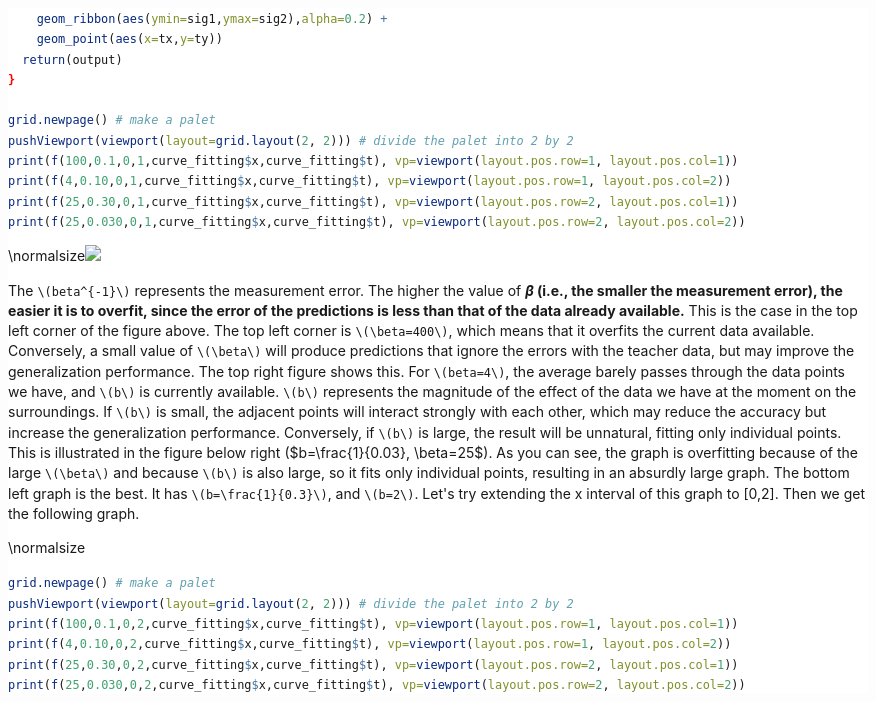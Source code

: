 ```r
    geom_ribbon(aes(ymin=sig1,ymax=sig2),alpha=0.2) +
    geom_point(aes(x=tx,y=ty))
  return(output)
}

grid.newpage() # make a palet
pushViewport(viewport(layout=grid.layout(2, 2))) # divide the palet into 2 by 2
print(f(100,0.1,0,1,curve_fitting$x,curve_fitting$t), vp=viewport(layout.pos.row=1, layout.pos.col=1))
print(f(4,0.10,0,1,curve_fitting$x,curve_fitting$t), vp=viewport(layout.pos.row=1, layout.pos.col=2))
print(f(25,0.30,0,1,curve_fitting$x,curve_fitting$t), vp=viewport(layout.pos.row=2, layout.pos.col=1))
print(f(25,0.030,0,1,curve_fitting$x,curve_fitting$t), vp=viewport(layout.pos.row=2, layout.pos.col=2)) 
```



 \normalsize<img src="{{< blogdown/postref >}}index_files/figure-html/unnamed-chunk-2-1.png" width="672" />

The `\(beta^{-1}\)` represents the measurement error. The higher the value of **$\beta$ (i.e., the smaller the measurement error), the easier it is to overfit, since the error of the predictions is less than that of the data already available.** This is the case in the top left corner of the figure above. The top left corner is `\(\beta=400\)`, which means that it overfits the current data available. Conversely, a small value of `\(\beta\)` will produce predictions that ignore the errors with the teacher data, but may improve the generalization performance. The top right figure shows this. For `\(beta=4\)`, the average barely passes through the data points we have, and `\(b\)` is currently available. `\(b\)` represents the magnitude of the effect of the data we have at the moment on the surroundings. If `\(b\)` is small, the adjacent points will interact strongly with each other, which may reduce the accuracy but increase the generalization performance. Conversely, if `\(b\)` is large, the result will be unnatural, fitting only individual points. This is illustrated in the figure below right ($b=\frac{1}{0.03}, \beta=25$). As you can see, the graph is overfitting because of the large `\(\beta\)` and because `\(b\)` is also large, so it fits only individual points, resulting in an absurdly large graph. The bottom left graph is the best. It has `\(b=\frac{1}{0.3}\)`, and `\(b=2\)`. Let's try extending the x interval of this graph to [0,2]. Then we get the following graph.

\normalsize

```r
grid.newpage() # make a palet
pushViewport(viewport(layout=grid.layout(2, 2))) # divide the palet into 2 by 2
print(f(100,0.1,0,2,curve_fitting$x,curve_fitting$t), vp=viewport(layout.pos.row=1, layout.pos.col=1)) 
print(f(4,0.10,0,2,curve_fitting$x,curve_fitting$t), vp=viewport(layout.pos.row=1, layout.pos.col=2)) 
print(f(25,0.30,0,2,curve_fitting$x,curve_fitting$t), vp=viewport(layout.pos.row=2, layout.pos.col=1))
print(f(25,0.030,0,2,curve_fitting$x,curve_fitting$t), vp=viewport(layout.pos.row=2, layout.pos.col=2)) 
```


